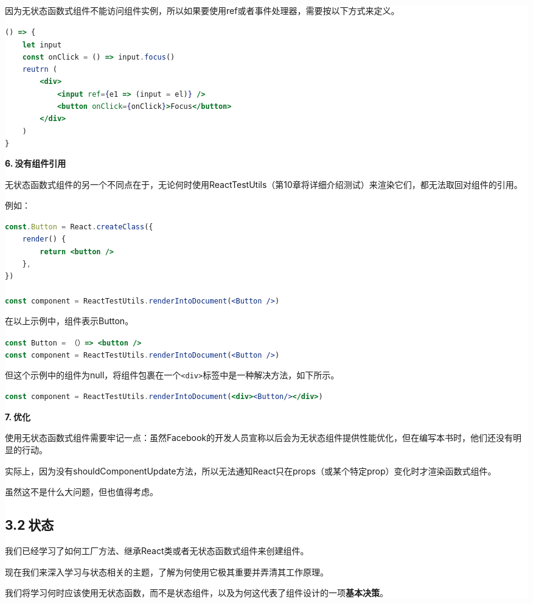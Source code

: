 因为无状态函数式组件不能访问组件实例，所以如果要使用ref或者事件处理器，需要按以下方式来定义。

```jsx
() => {
    let input
    const onClick = () => input.focus()
    reutrn (
        <div>
            <input ref={e1 => (input = el)} />
            <button onClick={onClick}>Focus</button>
        </div>
    )
}
```

**6. 没有组件引用**

无状态函数式组件的另一个不同点在于，无论何时使用ReactTestUtils（第10章将详细介绍测试）来渲染它们，都无法取回对组件的引用。

例如：

```jsx
const.Button = React.createClass({
    render() {
        return <button />
    },
})

const component = ReactTestUtils.renderIntoDocument(<Button />)
```

在以上示例中，组件表示Button。

```jsx
const Button = （）=> <button />
const component = ReactTestUtils.renderIntoDocument(<Button />)
```

但这个示例中的组件为null，将组件包裹在一个`<div>`标签中是一种解决方法，如下所示。

```jsx
const component = ReactTestUtils.renderIntoDocument(<div><Button/></div>)
```

**7. 优化**

使用无状态函数式组件需要牢记一点：虽然Facebook的开发人员宣称以后会为无状态组件提供性能优化，但在编写本书时，他们还没有明显的行动。

实际上，因为没有shouldComponentUpdate方法，所以无法通知React只在props（或某个特定prop）变化时才渲染函数式组件。

虽然这不是什么大问题，但也值得考虑。

## 3.2 状态

我们已经学习了如何工厂方法、继承React类或者无状态函数式组件来创建组件。

现在我们来深入学习与状态相关的主题，了解为何使用它极其重要并弄清其工作原理。

我们将学习何时应该使用无状态函数，而不是状态组件，以及为何这代表了组件设计的一项**基本决策**。
